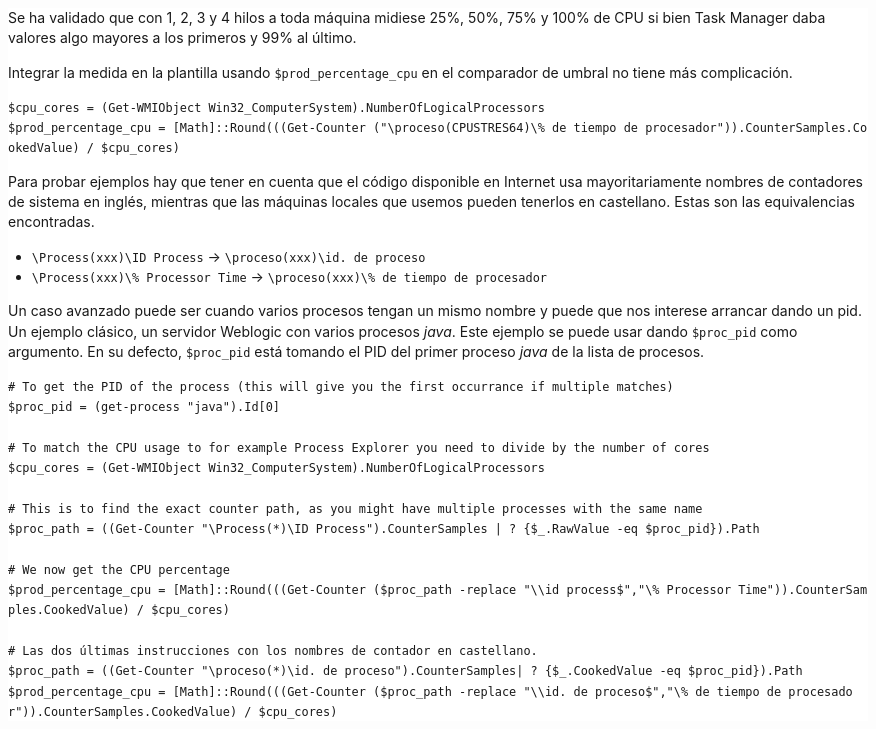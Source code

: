 Se ha validado que con 1, 2, 3 y 4 hilos a toda máquina midiese 25%, 50%, 75% y 100% de CPU
si bien Task Manager daba valores algo mayores a los primeros y 99% al último.

Integrar la medida en la plantilla usando `$prod_percentage_cpu` en el comparador de umbral no tiene más complicación.

```
$cpu_cores = (Get-WMIObject Win32_ComputerSystem).NumberOfLogicalProcessors
$prod_percentage_cpu = [Math]::Round(((Get-Counter ("\proceso(CPUSTRES64)\% de tiempo de procesador")).CounterSamples.CookedValue) / $cpu_cores)
```

Para probar ejemplos hay que tener en cuenta que el código disponible en Internet
usa mayoritariamente nombres de contadores de sistema en inglés, mientras que las máquinas locales que usemos pueden tenerlos en castellano.
Estas son las equivalencias encontradas.

- `\Process(xxx)\ID Process` -> `\proceso(xxx)\id. de proceso`
- `\Process(xxx)\% Processor Time` -> `\proceso(xxx)\% de tiempo de procesador`

Un caso avanzado puede ser cuando varios procesos tengan un mismo nombre y puede que nos interese arrancar dando un pid.
Un ejemplo clásico, un servidor Weblogic con varios procesos _java_.
Este ejemplo se puede usar dando `$proc_pid` como argumento. En su defecto, `$proc_pid` está tomando el PID del primer proceso _java_ de la lista de procesos.

```
# To get the PID of the process (this will give you the first occurrance if multiple matches)
$proc_pid = (get-process "java").Id[0]

# To match the CPU usage to for example Process Explorer you need to divide by the number of cores
$cpu_cores = (Get-WMIObject Win32_ComputerSystem).NumberOfLogicalProcessors

# This is to find the exact counter path, as you might have multiple processes with the same name
$proc_path = ((Get-Counter "\Process(*)\ID Process").CounterSamples | ? {$_.RawValue -eq $proc_pid}).Path

# We now get the CPU percentage
$prod_percentage_cpu = [Math]::Round(((Get-Counter ($proc_path -replace "\\id process$","\% Processor Time")).CounterSamples.CookedValue) / $cpu_cores)

# Las dos últimas instrucciones con los nombres de contador en castellano.
$proc_path = ((Get-Counter "\proceso(*)\id. de proceso").CounterSamples| ? {$_.CookedValue -eq $proc_pid}).Path
$prod_percentage_cpu = [Math]::Round(((Get-Counter ($proc_path -replace "\\id. de proceso$","\% de tiempo de procesador")).CounterSamples.CookedValue) / $cpu_cores)
```
